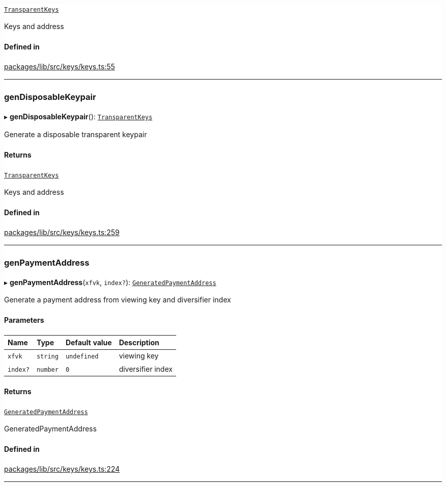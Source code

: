 [`TransparentKeys`](../modules.md#transparentkeys)

Keys and address

#### Defined in

[packages/lib/src/keys/keys.ts:55](https://github.com/anoma/namada-sdkjs/blob/d6a15cde252d70b528d7c09b83d669dea20b267b/packages/lib/src/keys/keys.ts#L55)

___

### genDisposableKeypair

▸ **genDisposableKeypair**(): [`TransparentKeys`](../modules.md#transparentkeys)

Generate a disposable transparent keypair

#### Returns

[`TransparentKeys`](../modules.md#transparentkeys)

Keys and address

#### Defined in

[packages/lib/src/keys/keys.ts:259](https://github.com/anoma/namada-sdkjs/blob/d6a15cde252d70b528d7c09b83d669dea20b267b/packages/lib/src/keys/keys.ts#L259)

___

### genPaymentAddress

▸ **genPaymentAddress**(`xfvk`, `index?`): [`GeneratedPaymentAddress`](../modules.md#generatedpaymentaddress)

Generate a payment address from viewing key and diversifier index

#### Parameters

| Name | Type | Default value | Description |
| :------ | :------ | :------ | :------ |
| `xfvk` | `string` | `undefined` | viewing key |
| `index?` | `number` | `0` | diversifier index |

#### Returns

[`GeneratedPaymentAddress`](../modules.md#generatedpaymentaddress)

GeneratedPaymentAddress

#### Defined in

[packages/lib/src/keys/keys.ts:224](https://github.com/anoma/namada-sdkjs/blob/d6a15cde252d70b528d7c09b83d669dea20b267b/packages/lib/src/keys/keys.ts#L224)

___
